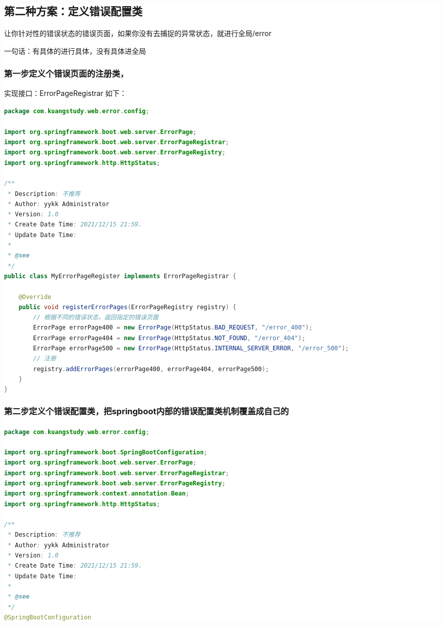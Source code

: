

## 第二种方案：定义错误配置类

让你针对性的错误状态的错误页面，如果你没有去捕捉的异常状态，就进行全局/error

一句话：有具体的进行具体，没有具体进全局

### 第一步定义个错误页面的注册类，

实现接口：ErrorPageRegistrar 如下：

```java
package com.kuangstudy.web.error.config;

import org.springframework.boot.web.server.ErrorPage;
import org.springframework.boot.web.server.ErrorPageRegistrar;
import org.springframework.boot.web.server.ErrorPageRegistry;
import org.springframework.http.HttpStatus;

/**
 * Description: 不推荐
 * Author: yykk Administrator
 * Version: 1.0
 * Create Date Time: 2021/12/15 21:59.
 * Update Date Time:
 *
 * @see
 */
public class MyErrorPageRegister implements ErrorPageRegistrar {

    @Override
    public void registerErrorPages(ErrorPageRegistry registry) {
        // 根据不同的错误状态，返回指定的错误页面
        ErrorPage errorPage400 = new ErrorPage(HttpStatus.BAD_REQUEST, "/error_400");
        ErrorPage errorPage404 = new ErrorPage(HttpStatus.NOT_FOUND, "/error_404");
        ErrorPage errorPage500 = new ErrorPage(HttpStatus.INTERNAL_SERVER_ERROR, "/error_500");
        // 注册
        registry.addErrorPages(errorPage400, errorPage404, errorPage500);
    }
}

```

### 第二步定义个错误配置类，把springboot内部的错误配置类机制覆盖成自己的

```java
package com.kuangstudy.web.error.config;

import org.springframework.boot.SpringBootConfiguration;
import org.springframework.boot.web.server.ErrorPage;
import org.springframework.boot.web.server.ErrorPageRegistrar;
import org.springframework.boot.web.server.ErrorPageRegistry;
import org.springframework.context.annotation.Bean;
import org.springframework.http.HttpStatus;

/**
 * Description: 不推荐
 * Author: yykk Administrator
 * Version: 1.0
 * Create Date Time: 2021/12/15 21:59.
 * Update Date Time:
 *
 * @see
 */
@SpringBootConfiguration
```